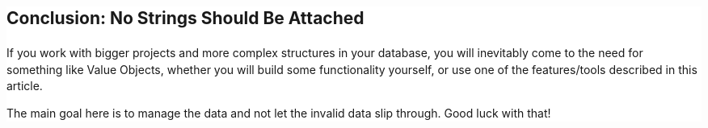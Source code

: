 ## Conclusion: No Strings Should Be Attached
If you work with bigger projects and more complex structures in your database, you will inevitably come to the need for something like Value Objects, whether you will build some functionality yourself, or use one of the features/tools described in this article.

The main goal here is to manage the data and not let the invalid data slip through. Good luck with that!
